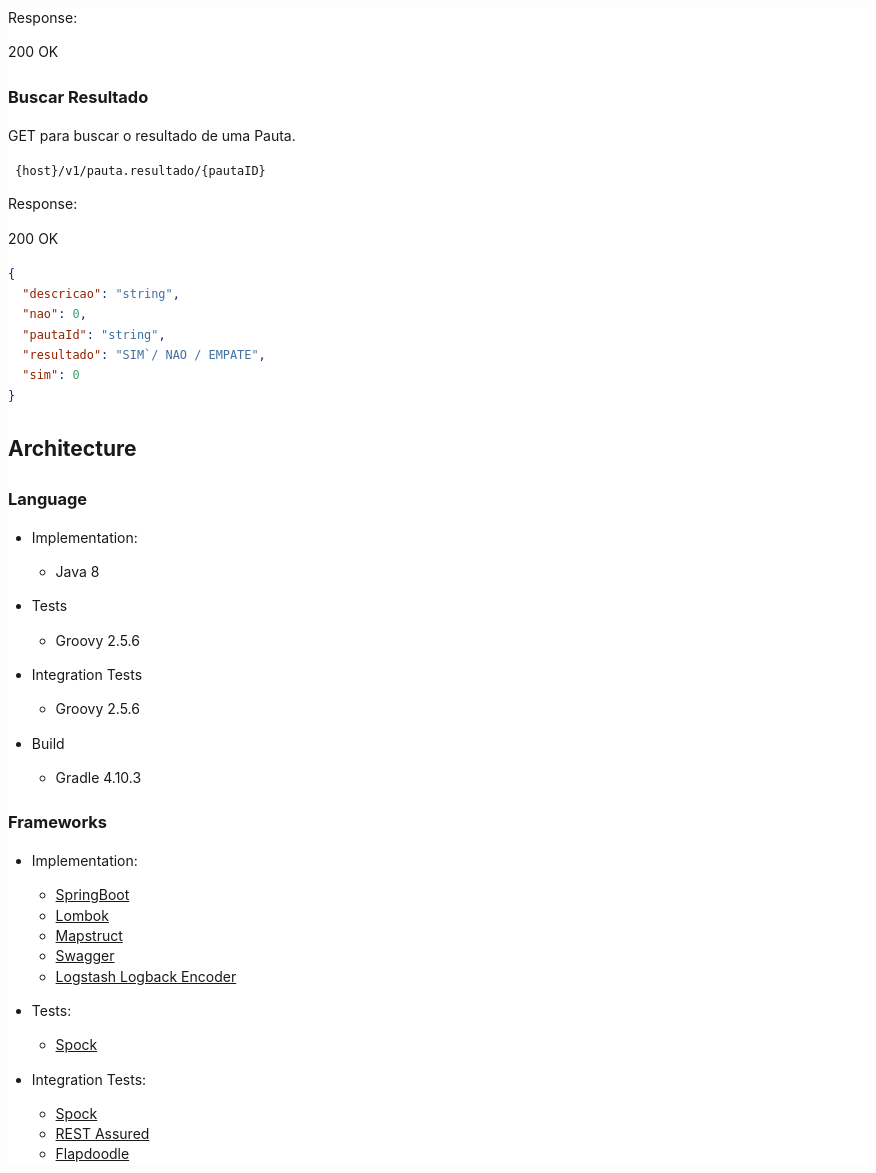 Response:

200 OK

### Buscar Resultado

GET para buscar o resultado de uma Pauta.

     {host}/v1/pauta.resultado/{pautaID}

Response:

200 OK

```json
{
  "descricao": "string",
  "nao": 0,
  "pautaId": "string",
  "resultado": "SIM`/ NAO / EMPATE",
  "sim": 0
}
```

## Architecture

### Language

* Implementation:
    * Java 8
    
* Tests
    * Groovy 2.5.6
    
* Integration Tests
    * Groovy 2.5.6
    
* Build
    * Gradle 4.10.3
    
### Frameworks

* Implementation:
    * [SpringBoot](https://spring.io/projects/spring-boot)
    * [Lombok](https://projectlombok.org/)
    * [Mapstruct](https://mapstruct.org/)
    * [Swagger](https://swagger.io/)
    * [Logstash Logback Encoder](https://github.com/logstash/logstash-logback-encoder)
    
* Tests:
    * [Spock](https://spockframework.org/)
     
* Integration Tests:
    * [Spock](https://spockframework.org/)
    * [REST Assured](https://rest-assured.io/)
    * [Flapdoodle](https://github.com/flapdoodle-oss/de.flapdoodle.embed.mongo)
    